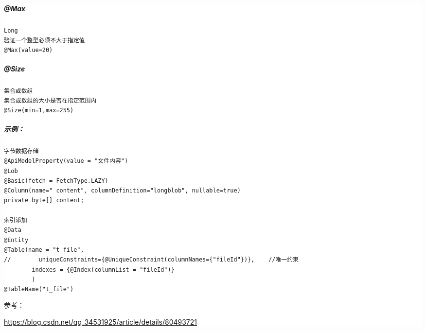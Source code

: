 ##### @Max
    Long
    验证一个整型必须不大于指定值
    @Max(value=20)

##### @Size
    集合或数组
    集合或数组的大小是否在指定范围内
    @Size(min=1,max=255)



##### 示例：
    字节数据存储
    @ApiModelProperty(value = "文件内容")
    @Lob
    @Basic(fetch = FetchType.LAZY)
    @Column(name=" content", columnDefinition="longblob", nullable=true)
    private byte[] content;
    
    索引添加
    @Data
    @Entity
    @Table(name = "t_file",
    //        uniqueConstraints={@UniqueConstraint(columnNames={"fileId"})},    //唯一约束
            indexes = {@Index(columnList = "fileId")}
            )
    @TableName("t_file")
    
 参考：
 
https://blog.csdn.net/qq_34531925/article/details/80493721